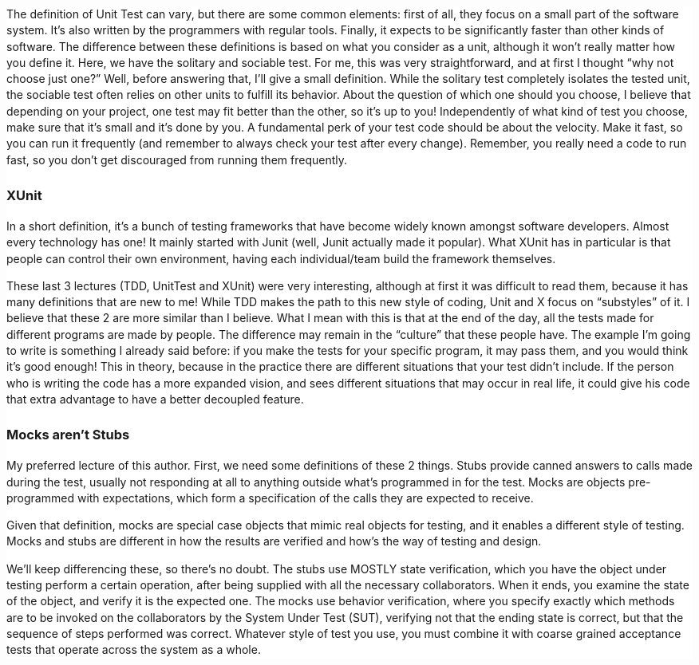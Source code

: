 The definition of Unit Test can vary, but there are some common elements: first of all, they focus on a small part of the software system. It’s also written by the programmers with regular tools. Finally, it expects to be significantly faster than other kinds of software. The difference between these definitions is based on what you consider as a unit, although it won’t really matter how you define it.
Here, we have the solitary and sociable test. For me, this was very straightforward, and at first I thought “why not choose just one?” Well, before answering that, I’ll give a small definition. While the solitary test completely isolates the tested unit, the sociable test often relies on other units to fulfill its behavior. About the question of which one should you choose, I believe that depending on your project, one test may fit better than the other, so it’s up to you!
Independently of what kind of test you choose, make sure that it’s small and it’s done by you. A fundamental perk of your test code should be about the velocity. Make it fast, so you can run it frequently (and remember to always check your test after every change).
Remember, you really need a code to run fast, so you don’t get discouraged from running them frequently.

### XUnit

In a short definition, it’s a bunch of testing frameworks that have become widely known amongst software developers. Almost every technology has one! It mainly started with Junit (well, Junit actually made it popular). What XUnit has in particular is that people can control their own environment, having each individual/team build the framework themselves.

These last 3 lectures (TDD, UnitTest and XUnit) were very interesting, although at first it was difficult to read them, because it has many definitions that are new to me! While TDD makes the path to this new style of coding, Unit and X focus on “substyles” of it. I believe that these 2 are more similar than I believe. What I mean with this is that at the end of the day, all the tests made for different programs are made by people. The difference may remain in the “culture” that these people have. The example I’m going to write is something I already said before: if you make the tests for your specific program, it may pass them, and you would think it’s good enough! This in theory, because in the practice there are different situations that your test didn’t include. If the person who is writing the code has a more expanded vision, and sees different situations that may occur in real life, it could give his code that extra advantage to have a better decoupled feature.

### Mocks aren’t Stubs

My preferred lecture of this author. First, we need some definitions of these 2 things. Stubs provide canned answers to calls made during the test, usually not responding at all to anything outside what’s programmed in for the test. Mocks are objects pre-programmed with expectations, which form a specification of the calls they are expected to receive.

Given that definition, mocks are special case objects that mimic real objects for testing, and it enables a different style of testing. Mocks and stubs are different in how the results are verified and how’s the way of testing and design.

We’ll keep differencing these, so there’s no doubt. The stubs use MOSTLY state verification, which you have the object under testing perform a certain operation, after being supplied with all the necessary collaborators. When it ends, you examine the state of the object, and verify it is the expected one.
The mocks use behavior verification, where you specify exactly which methods are to be invoked on the collaborators by the System Under Test (SUT), verifying not that the ending state is correct, but that the sequence of steps performed was correct.
Whatever style of test you use, you must combine it with coarse grained acceptance tests that operate across the system as a whole.

